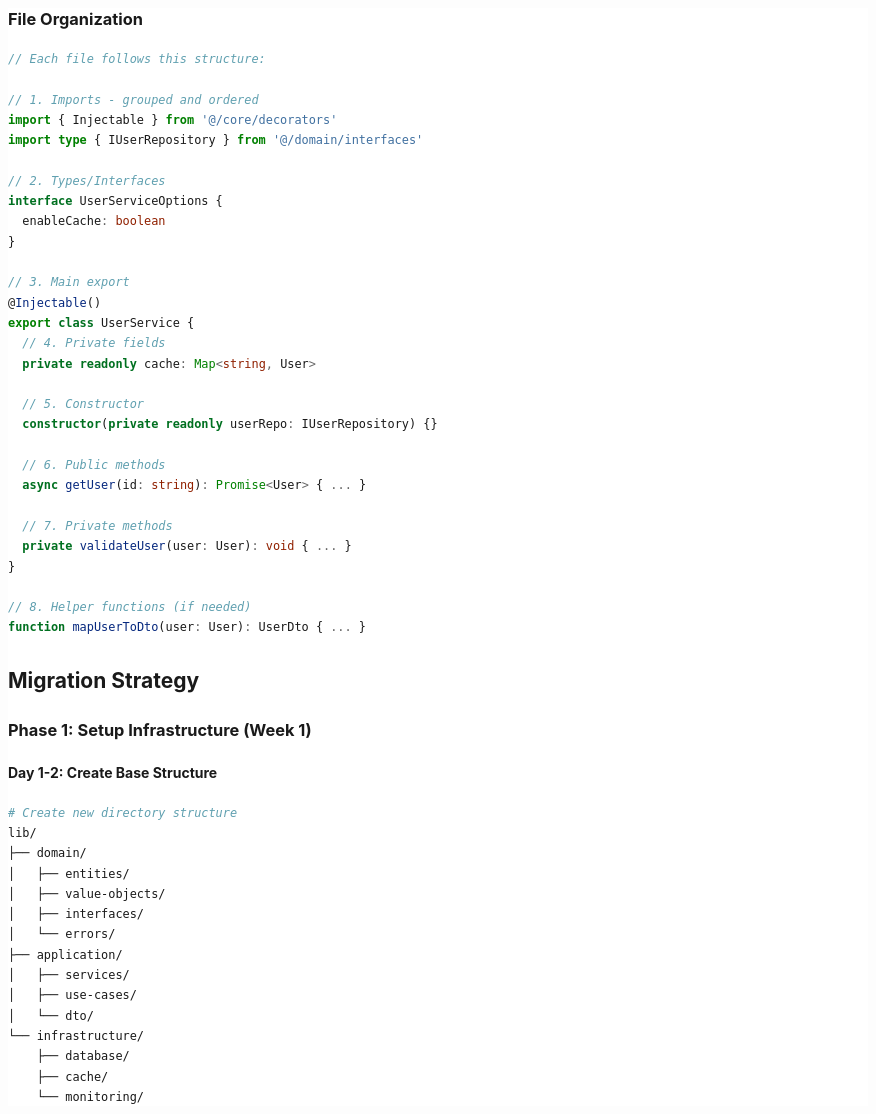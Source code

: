 ### File Organization

```typescript
// Each file follows this structure:

// 1. Imports - grouped and ordered
import { Injectable } from '@/core/decorators'
import type { IUserRepository } from '@/domain/interfaces'

// 2. Types/Interfaces
interface UserServiceOptions {
  enableCache: boolean
}

// 3. Main export
@Injectable()
export class UserService {
  // 4. Private fields
  private readonly cache: Map<string, User>

  // 5. Constructor
  constructor(private readonly userRepo: IUserRepository) {}

  // 6. Public methods
  async getUser(id: string): Promise<User> { ... }

  // 7. Private methods
  private validateUser(user: User): void { ... }
}

// 8. Helper functions (if needed)
function mapUserToDto(user: User): UserDto { ... }
```

## Migration Strategy

### Phase 1: Setup Infrastructure (Week 1)

#### Day 1-2: Create Base Structure
```bash
# Create new directory structure
lib/
├── domain/
│   ├── entities/
│   ├── value-objects/
│   ├── interfaces/
│   └── errors/
├── application/
│   ├── services/
│   ├── use-cases/
│   └── dto/
└── infrastructure/
    ├── database/
    ├── cache/
    └── monitoring/
```
